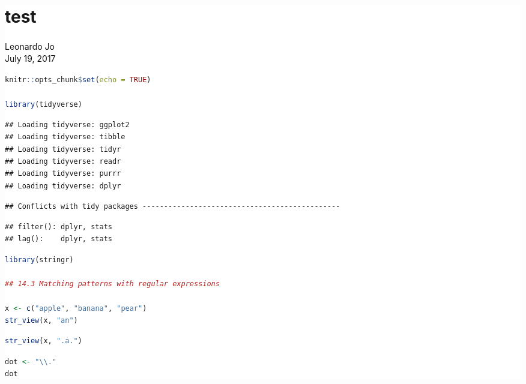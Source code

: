 # test
Leonardo Jo  
July 19, 2017  


```r
knitr::opts_chunk$set(echo = TRUE)

library(tidyverse)
```

```
## Loading tidyverse: ggplot2
## Loading tidyverse: tibble
## Loading tidyverse: tidyr
## Loading tidyverse: readr
## Loading tidyverse: purrr
## Loading tidyverse: dplyr
```

```
## Conflicts with tidy packages ----------------------------------------------
```

```
## filter(): dplyr, stats
## lag():    dplyr, stats
```

```r
library(stringr)

## 14.3 Matching patterns with regular expressions

x <- c("apple", "banana", "pear")
str_view(x, "an")
```

<div id="htmlwidget-845c20c6378324c469a2" style="width:960px;height:auto;" class="str_view html-widget"></div>
<script type="application/json" data-for="htmlwidget-845c20c6378324c469a2">{"x":{"html":"<ul>\n  <li>apple\u003c/li>\n  <li>b<span class='match'>an\u003c/span>ana\u003c/li>\n  <li>pear\u003c/li>\n\u003c/ul>"},"evals":[],"jsHooks":[]}</script>

```r
str_view(x, ".a.")
```

<div id="htmlwidget-37f6f9d7b871b79d5de9" style="width:960px;height:auto;" class="str_view html-widget"></div>
<script type="application/json" data-for="htmlwidget-37f6f9d7b871b79d5de9">{"x":{"html":"<ul>\n  <li>apple\u003c/li>\n  <li><span class='match'>ban\u003c/span>ana\u003c/li>\n  <li>p<span class='match'>ear\u003c/span>\u003c/li>\n\u003c/ul>"},"evals":[],"jsHooks":[]}</script>

```r
dot <- "\\."
dot
```
